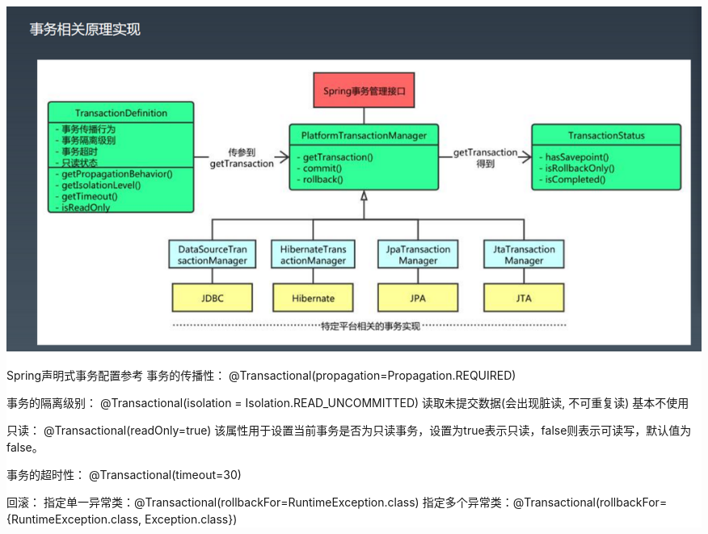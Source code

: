 ![](../../resources/java/java_frame/10.png)

Spring声明式事务配置参考 
		事务的传播性： @Transactional(propagation=Propagation.REQUIRED) 

事务的隔离级别： @Transactional(isolation = Isolation.READ_UNCOMMITTED) 读取未提交数据(会出现脏读, 不可重复读) 基本不使用 

只读： @Transactional(readOnly=true) 该属性用于设置当前事务是否为只读事务，设置为true表示只读，false则表示可读写，默认值为false。 

事务的超时性： @Transactional(timeout=30) 

回滚： 
指定单一异常类：@Transactional(rollbackFor=RuntimeException.class) 
指定多个异常类：@Transactional(rollbackFor={RuntimeException.class, Exception.class})


